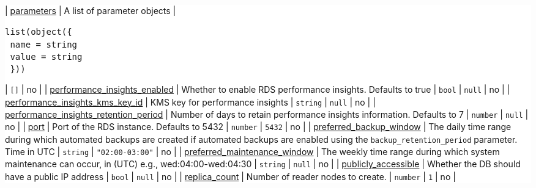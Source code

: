 | <a name="input_parameters"></a> [parameters](#input\_parameters)                                                                                        | A list of parameter objects                                                                                                                                                                                                                                                                                                                                                                                                                                                  | <pre>list(object({<br>    name  = string<br>    value = string<br>  }))</pre> | `[]` | no |
| <a name="input_performance_insights_enabled"></a> [performance\_insights\_enabled](#input\_performance\_insights\_enabled)                              | Whether to enable RDS performance insights. Defaults to true                                                                                                                                                                                                                                                                                                                                                                                                                 | `bool` | `null` | no |
| <a name="input_performance_insights_kms_key_id"></a> [performance\_insights\_kms\_key\_id](#input\_performance\_insights\_kms\_key\_id)                 | KMS key for performance insights                                                                                                                                                                                                                                                                                                                                                                                                                                             | `string` | `null` | no |
| <a name="input_performance_insights_retention_period"></a> [performance\_insights\_retention\_period](#input\_performance\_insights\_retention\_period) | Number of days to retain performance insights information. Defaults to 7                                                                                                                                                                                                                                                                                                                                                                                                     | `number` | `null` | no |
| <a name="input_port"></a> [port](#input\_port)                                                                                                          | Port of the RDS instance. Defaults to 5432                                                                                                                                                                                                                                                                                                                                                                                                                                   | `number` | `5432` | no |
| <a name="input_preferred_backup_window"></a> [preferred\_backup\_window](#input\_preferred\_backup\_window)                                             | The daily time range during which automated backups are created if automated backups are enabled using the `backup_retention_period` parameter. Time in UTC                                                                                                                                                                                                                                                                                                                  | `string` | `"02:00-03:00"` | no |
| <a name="input_preferred_maintenance_window"></a> [preferred\_maintenance\_window](#input\_preferred\_maintenance\_window)                              | The weekly time range during which system maintenance can occur, in (UTC) e.g., wed:04:00-wed:04:30                                                                                                                                                                                                                                                                                                                                                                          | `string` | `null` | no |
| <a name="input_publicly_accessible"></a> [publicly\_accessible](#input\_publicly\_accessible)                                                           | Whether the DB should have a public IP address                                                                                                                                                                                                                                                                                                                                                                                                                               | `bool` | `null` | no |
| <a name="input_replica_count"></a> [replica\_count](#input\_replica\_count)                                                                             | Number of reader nodes to create.                                                                                                                                                                                                                                                                                                                                                                                                                                            | `number` | `1` | no |